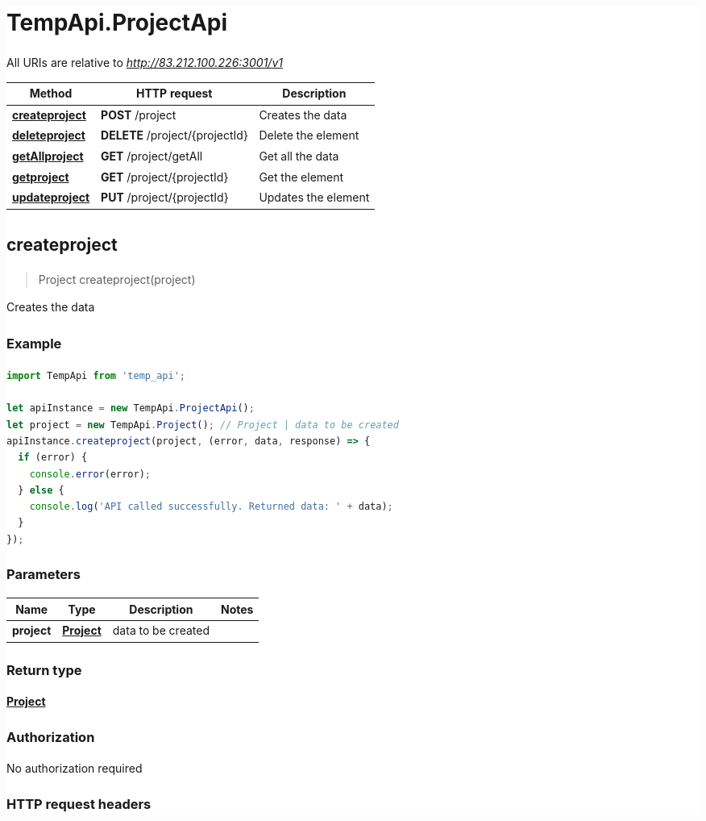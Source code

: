 # TempApi.ProjectApi

All URIs are relative to *http://83.212.100.226:3001/v1*

Method | HTTP request | Description
------------- | ------------- | -------------
[**createproject**](ProjectApi.md#createproject) | **POST** /project | Creates the data
[**deleteproject**](ProjectApi.md#deleteproject) | **DELETE** /project/{projectId} | Delete the element
[**getAllproject**](ProjectApi.md#getAllproject) | **GET** /project/getAll | Get all the data
[**getproject**](ProjectApi.md#getproject) | **GET** /project/{projectId} | Get the element
[**updateproject**](ProjectApi.md#updateproject) | **PUT** /project/{projectId} | Updates the element



## createproject

> Project createproject(project)

Creates the data

### Example

```javascript
import TempApi from 'temp_api';

let apiInstance = new TempApi.ProjectApi();
let project = new TempApi.Project(); // Project | data to be created
apiInstance.createproject(project, (error, data, response) => {
  if (error) {
    console.error(error);
  } else {
    console.log('API called successfully. Returned data: ' + data);
  }
});
```

### Parameters


Name | Type | Description  | Notes
------------- | ------------- | ------------- | -------------
 **project** | [**Project**](Project.md)| data to be created | 

### Return type

[**Project**](Project.md)

### Authorization

No authorization required

### HTTP request headers
